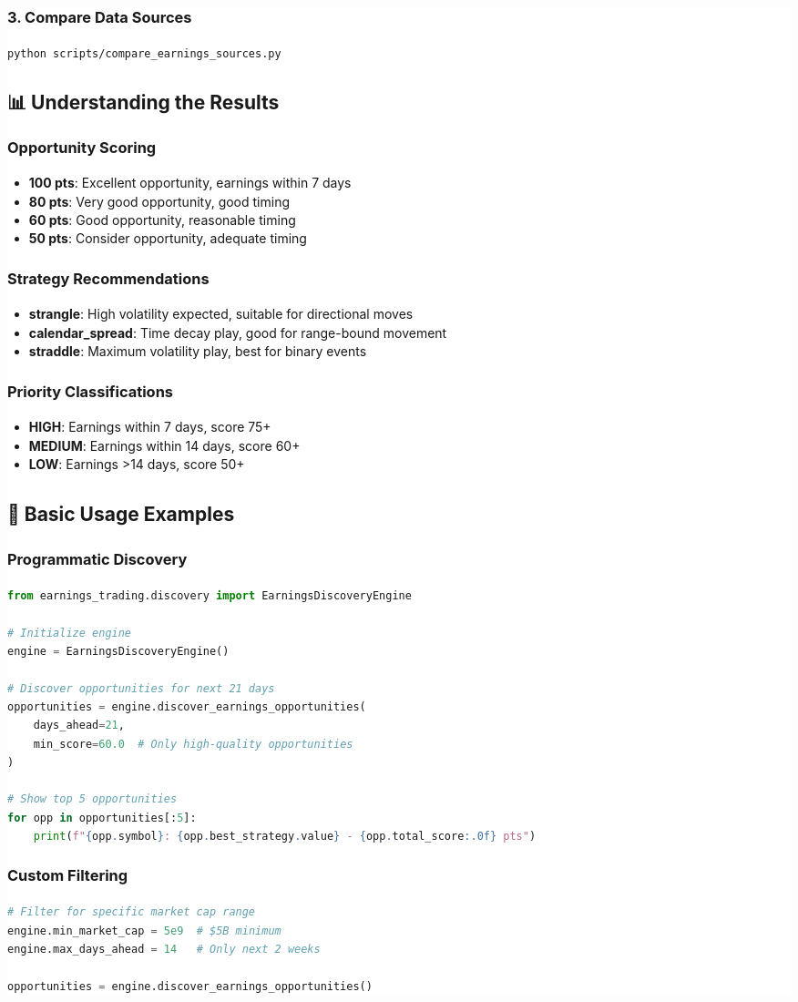 ### 3. Compare Data Sources
```bash
python scripts/compare_earnings_sources.py
```

## 📊 Understanding the Results

### Opportunity Scoring
- **100 pts**: Excellent opportunity, earnings within 7 days
- **80 pts**: Very good opportunity, good timing
- **60 pts**: Good opportunity, reasonable timing
- **50 pts**: Consider opportunity, adequate timing

### Strategy Recommendations
- **strangle**: High volatility expected, suitable for directional moves
- **calendar_spread**: Time decay play, good for range-bound movement
- **straddle**: Maximum volatility play, best for binary events

### Priority Classifications
- **HIGH**: Earnings within 7 days, score 75+
- **MEDIUM**: Earnings within 14 days, score 60+
- **LOW**: Earnings >14 days, score 50+

## 🎯 Basic Usage Examples

### Programmatic Discovery
```python
from earnings_trading.discovery import EarningsDiscoveryEngine

# Initialize engine
engine = EarningsDiscoveryEngine()

# Discover opportunities for next 21 days
opportunities = engine.discover_earnings_opportunities(
    days_ahead=21,
    min_score=60.0  # Only high-quality opportunities
)

# Show top 5 opportunities
for opp in opportunities[:5]:
    print(f"{opp.symbol}: {opp.best_strategy.value} - {opp.total_score:.0f} pts")
```

### Custom Filtering
```python
# Filter for specific market cap range
engine.min_market_cap = 5e9  # $5B minimum
engine.max_days_ahead = 14   # Only next 2 weeks

opportunities = engine.discover_earnings_opportunities()
```
